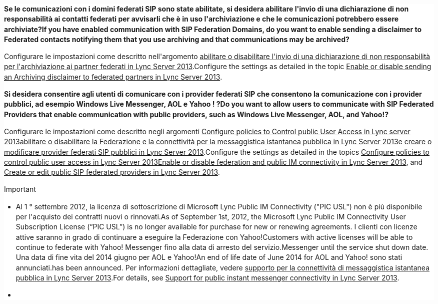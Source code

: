 <span data-ttu-id="964bd-147">**Se le comunicazioni con i domini federati SIP sono state abilitate, si desidera abilitare l'invio di una dichiarazione di non responsabilità ai contatti federati per avvisarli che è in uso l'archiviazione e che le comunicazioni potrebbero essere archiviate?**</span><span class="sxs-lookup"><span data-stu-id="964bd-147">**If you have enabled communication with SIP Federation Domains, do you want to enable sending a disclaimer to Federated contacts notifying them that you use archiving and that communications may be archived?**</span></span>

<span data-ttu-id="964bd-148">Configurare le impostazioni come descritto nell'argomento [abilitare o disabilitare l'invio di una dichiarazione di non responsabilità per l'archiviazione ai partner federati in Lync Server 2013](lync-server-2013-enable-or-disable-sending-an-archiving-disclaimer-to-federated-partners.md).</span><span class="sxs-lookup"><span data-stu-id="964bd-148">Configure the settings as detailed in the topic [Enable or disable sending an Archiving disclaimer to federated partners in Lync Server 2013](lync-server-2013-enable-or-disable-sending-an-archiving-disclaimer-to-federated-partners.md).</span></span>

<span data-ttu-id="964bd-149">**Si desidera consentire agli utenti di comunicare con i provider federati SIP che consentono la comunicazione con i provider pubblici, ad esempio Windows Live Messenger, AOL e Yahoo \! ?**</span><span class="sxs-lookup"><span data-stu-id="964bd-149">**Do you want to allow users to communicate with SIP Federated Providers that enable communication with public providers, such as Windows Live Messenger, AOL, and Yahoo\!?**</span></span>

<span data-ttu-id="964bd-150">Configurare le impostazioni come descritto negli argomenti [Configure policies to Control public User Access in Lync server 2013](lync-server-2013-configure-policies-to-control-public-user-access.md)[abilitare o disabilitare la Federazione e la connettività per la messaggistica istantanea pubblica in Lync Server 2013](lync-server-2013-enable-or-disable-federation-and-public-im-connectivity.md)e [creare o modificare provider federati SIP pubblici in Lync Server 2013](lync-server-2013-create-or-edit-public-sip-federated-providers.md).</span><span class="sxs-lookup"><span data-stu-id="964bd-150">Configure the settings as detailed in the topics [Configure policies to control public user access in Lync Server 2013](lync-server-2013-configure-policies-to-control-public-user-access.md)[Enable or disable federation and public IM connectivity in Lync Server 2013](lync-server-2013-enable-or-disable-federation-and-public-im-connectivity.md), and [Create or edit public SIP federated providers in Lync Server 2013](lync-server-2013-create-or-edit-public-sip-federated-providers.md).</span></span>

<div>


> [!IMPORTANT]  
> <UL>
> <LI>
> <P><span data-ttu-id="964bd-151">Al 1 ° settembre 2012, la licenza di sottoscrizione di Microsoft Lync Public IM Connectivity ("PIC USL") non è più disponibile per l'acquisto dei contratti nuovi o rinnovati.</span><span class="sxs-lookup"><span data-stu-id="964bd-151">As of September 1st, 2012, the Microsoft Lync Public IM Connectivity User Subscription License (“PIC USL”) is no longer available for purchase for new or renewing agreements.</span></span> <span data-ttu-id="964bd-152">I clienti con licenze attive saranno in grado di continuare a eseguire la Federazione con Yahoo!</span><span class="sxs-lookup"><span data-stu-id="964bd-152">Customers with active licenses will be able to continue to federate with Yahoo!</span></span> <span data-ttu-id="964bd-153">Messenger fino alla data di arresto del servizio.</span><span class="sxs-lookup"><span data-stu-id="964bd-153">Messenger until the service shut down date.</span></span> <span data-ttu-id="964bd-154">Una data di fine vita del 2014 giugno per AOL e Yahoo!</span><span class="sxs-lookup"><span data-stu-id="964bd-154">An end of life date of June 2014 for AOL and Yahoo!</span></span> <span data-ttu-id="964bd-155">sono stati annunciati.</span><span class="sxs-lookup"><span data-stu-id="964bd-155">has been announced.</span></span> <span data-ttu-id="964bd-156">Per informazioni dettagliate, vedere <A href="lync-server-2013-support-for-public-instant-messenger-connectivity.md">supporto per la connettività di messaggistica istantanea pubblica in Lync Server 2013</A>.</span><span class="sxs-lookup"><span data-stu-id="964bd-156">For details, see <A href="lync-server-2013-support-for-public-instant-messenger-connectivity.md">Support for public instant messenger connectivity in Lync Server 2013</A>.</span></span></P>
> <LI>